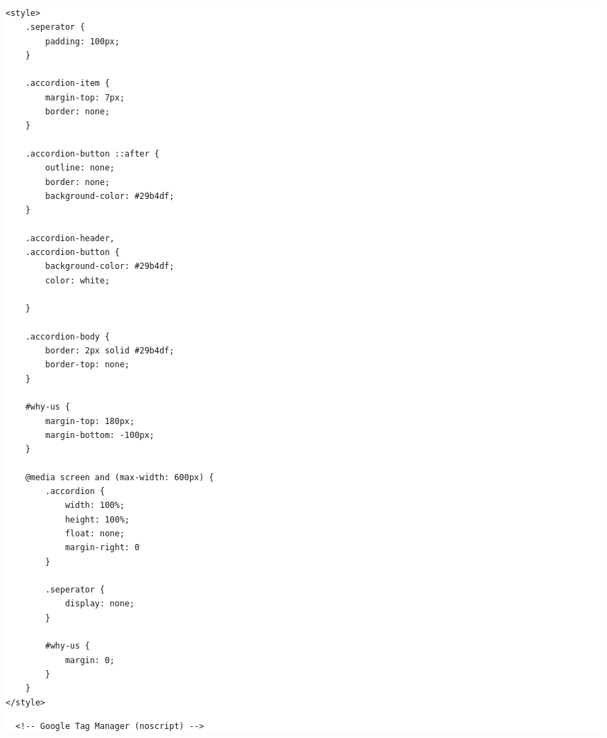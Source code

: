     <style>
        .seperator {
            padding: 100px;
        }

        .accordion-item {
            margin-top: 7px;
            border: none;
        }

        .accordion-button ::after {
            outline: none;
            border: none;
            background-color: #29b4df;
        }

        .accordion-header,
        .accordion-button {
            background-color: #29b4df;
            color: white;

        }

        .accordion-body {
            border: 2px solid #29b4df;
            border-top: none;
        }

        #why-us {
            margin-top: 180px;
            margin-bottom: -100px;
        }

        @media screen and (max-width: 600px) {
            .accordion {
                width: 100%;
                height: 100%;
                float: none;
                margin-right: 0
            }

            .seperator {
                display: none;
            }

            #why-us {
                margin: 0;
            }
        }
    </style>
</head>

<body>
    
      <!-- Google Tag Manager (noscript) -->
<noscript><iframe src="https://www.googletagmanager.com/ns.html?id=GTM-5S94T6R"
height="0" width="0" style="display:none;visibility:hidden"></iframe></noscript>
